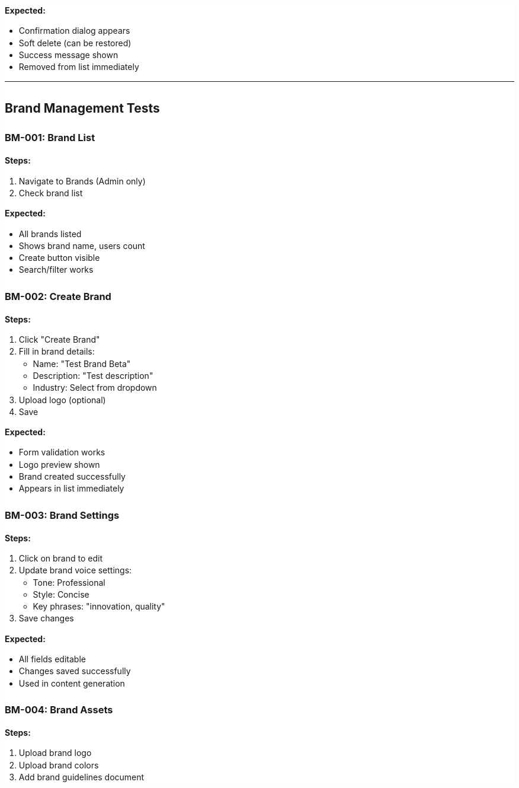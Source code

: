 **Expected:**
- Confirmation dialog appears
- Soft delete (can be restored)
- Success message shown
- Removed from list immediately

---

## Brand Management Tests

### BM-001: Brand List
**Steps:**
1. Navigate to Brands (Admin only)
2. Check brand list

**Expected:**
- All brands listed
- Shows brand name, users count
- Create button visible
- Search/filter works

### BM-002: Create Brand
**Steps:**
1. Click "Create Brand"
2. Fill in brand details:
   - Name: "Test Brand Beta"
   - Description: "Test description"
   - Industry: Select from dropdown
3. Upload logo (optional)
4. Save

**Expected:**
- Form validation works
- Logo preview shown
- Brand created successfully
- Appears in list immediately

### BM-003: Brand Settings
**Steps:**
1. Click on brand to edit
2. Update brand voice settings:
   - Tone: Professional
   - Style: Concise
   - Key phrases: "innovation, quality"
3. Save changes

**Expected:**
- All fields editable
- Changes saved successfully
- Used in content generation

### BM-004: Brand Assets
**Steps:**
1. Upload brand logo
2. Upload brand colors
3. Add brand guidelines document
